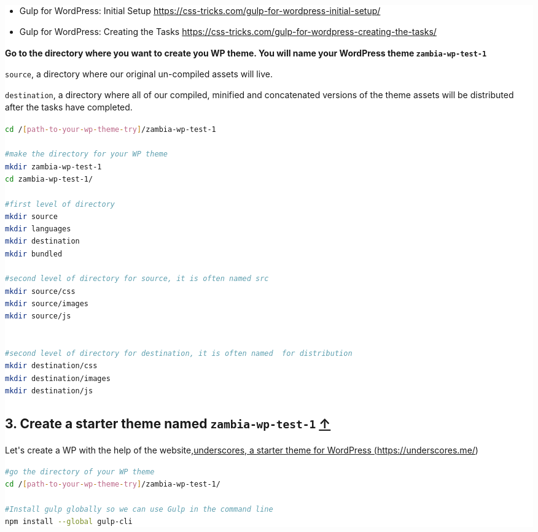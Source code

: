 + Gulp for WordPress: Initial Setup
https://css-tricks.com/gulp-for-wordpress-initial-setup/

+ Gulp for WordPress: Creating the Tasks
https://css-tricks.com/gulp-for-wordpress-creating-the-tasks/

**Go to the directory where you want to create you WP theme. You will name your WordPress theme `zambia-wp-test-1`**

`source`, a directory where our original un-compiled assets will live.

`destination`, a directory where all of our compiled, minified and concatenated versions of the theme assets will be distributed after the tasks have completed.

``` bash
cd /[path-to-your-wp-theme-try]/zambia-wp-test-1

#make the directory for your WP theme
mkdir zambia-wp-test-1
cd zambia-wp-test-1/

#first level of directory
mkdir source
mkdir languages
mkdir destination
mkdir bundled

#second level of directory for source, it is often named src
mkdir source/css
mkdir source/images
mkdir source/js


#second level of directory for destination, it is often named  for distribution
mkdir destination/css
mkdir destination/images
mkdir destination/js

```
<a id="3_bestpractises"></a>
## 3. Create a starter theme named `zambia-wp-test-1` <a href="#top">&#8593;</a>

Let's create a WP with the help of the website,<a href="https://underscores.me/" target="_blank">underscores, a starter theme for WordPress (https://underscores.me/)</a>

``` bash
#go the directory of your WP theme
cd /[path-to-your-wp-theme-try]/zambia-wp-test-1/

#Install gulp globally so we can use Gulp in the command line
npm install --global gulp-cli
```
